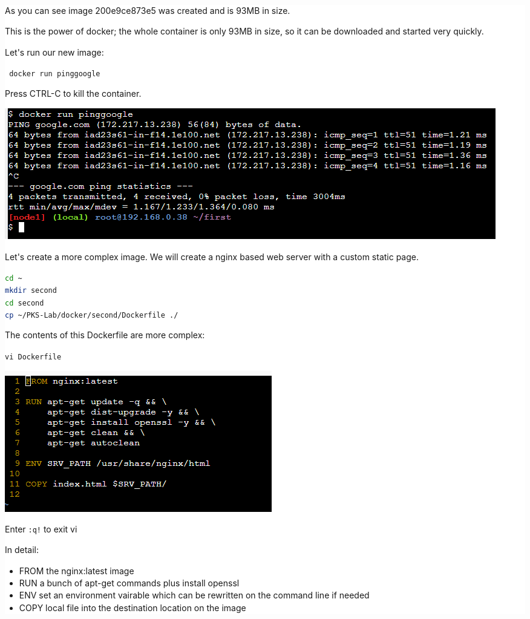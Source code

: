  As you can see image 200e9ce873e5 was created and is 93MB in size.

 This is the power of docker; the whole container is only 93MB in size, so it can be downloaded and started very quickly.

 Let's run our new image:

     docker run pinggoogle

 Press CTRL-C to kill the container.

<img src="Images/2019-09-02-19-50-52.png">

 Let's create a more complex image.  We will create a nginx based web server with a custom static page.

```Bash
cd ~
mkdir second
cd second
cp ~/PKS-Lab/docker/second/Dockerfile ./
```

The contents of this Dockerfile are more complex:

    vi Dockerfile

<img src="Images/2019-09-02-19-53-47.png">

Enter `:q!` to exit vi

In detail:
 - FROM the nginx:latest image
 - RUN a bunch of apt-get commands plus install openssl
 - ENV set an environment vairable which can be rewritten on the command line if needed
 - COPY local file into the destination location on the image
